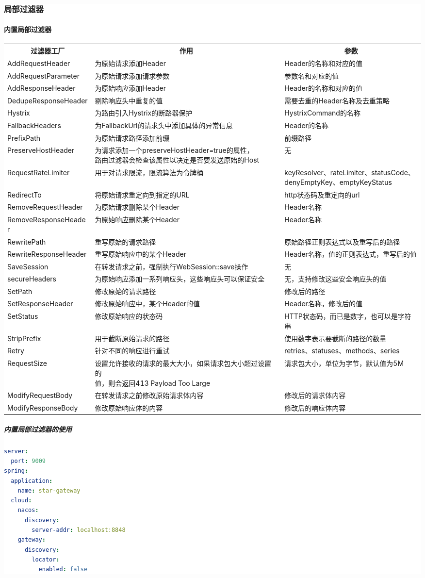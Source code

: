 ### 局部过滤器

#### 内置局部过滤器

| 过滤器工厂            | 作用                                                         | 参数                                                         |
| --------------------- | ------------------------------------------------------------ | ------------------------------------------------------------ |
| AddRequestHeader      | 为原始请求添加Header                                         | Header的名称和对应的值                                       |
| AddRequestParameter   | 为原始请求添加请求参数                                       | 参数名和对应的值                                             |
| AddResponseHeader     | 为原始响应添加Header                                         | Header的名称和对应的值                                       |
| DedupeResponseHeader  | 剔除响应头中重复的值                                         | 需要去重的Header名称及去重策略                               |
| Hystrix               | 为路由引入Hystrix的断路器保护                                | HystrixCommand的名称                                         |
| FallbackHeaders       | 为FallbackUrl的请求头中添加具体的异常信息                    | Header的名称                                                 |
| PrefixPath            | 为原始请求路径添加前缀                                       | 前缀路径                                                     |
| PreserveHostHeader    | 为请求添加一个preserveHostHeader=true的属性，<br />路由过滤器会检查该属性以决定是否要发送原始的Host | 无                                                           |
| RequestRateLimiter    | 用于对请求限流，限流算法为令牌桶                             | keyResolver、rateLimiter、statusCode、<br />denyEmptyKey、emptyKeyStatus |
| RedirectTo            | 将原始请求重定向到指定的URL                                  | http状态码及重定向的url                                      |
| RemoveRequestHeader   | 为原始请求删除某个Header                                     | Header名称                                                   |
| RemoveResponseHeader  | 为原始响应删除某个Header                                     | Header名称                                                   |
| RewritePath           | 重写原始的请求路径                                           | 原始路径正则表达式以及重写后的路径                           |
| RewriteResponseHeader | 重写原始响应中的某个Header                                   | Header名称，值的正则表达式，重写后的值                       |
| SaveSession           | 在转发请求之前，强制执行WebSession::save操作                 | 无                                                           |
| secureHeaders         | 为原始响应添加一系列响应头，这些响应头可以保证安全           | 无，支持修改这些安全响应头的值                               |
| SetPath               | 修改原始的请求路径                                           | 修改后的路径                                                 |
| SetResponseHeader     | 修改原始响应中，某个Header的值                               | Header名称，修改后的值                                       |
| SetStatus             | 修改原始响应的状态码                                         | HTTP状态码，而已是数字，也可以是字符串                       |
| StripPrefix           | 用于截断原始请求的路径                                       | 使用数字表示要截断的路径的数量                               |
| Retry                 | 针对不同的响应进行重试                                       | retries、statuses、methods、series                           |
| RequestSize           | 设置允许接收的请求的最大大小，如果请求包大小超过设置的<br />值，则会返回413 Payload Too Large | 请求包大小，单位为字节，默认值为5M                           |
| ModifyRequestBody     | 在转发请求之前修改原始请求体内容                             | 修改后的请求体内容                                           |
| ModifyResponseBody    | 修改原始响应体的内容                                         | 修改后的响应体内容                                           |

##### 内置局部过滤器的使用

```yml
server:
  port: 9009
spring:
  application:
    name: star-gateway
  cloud:
    nacos:
      discovery:
        server-addr: localhost:8848
    gateway:
      discovery:
        locator:
          enabled: false
```
